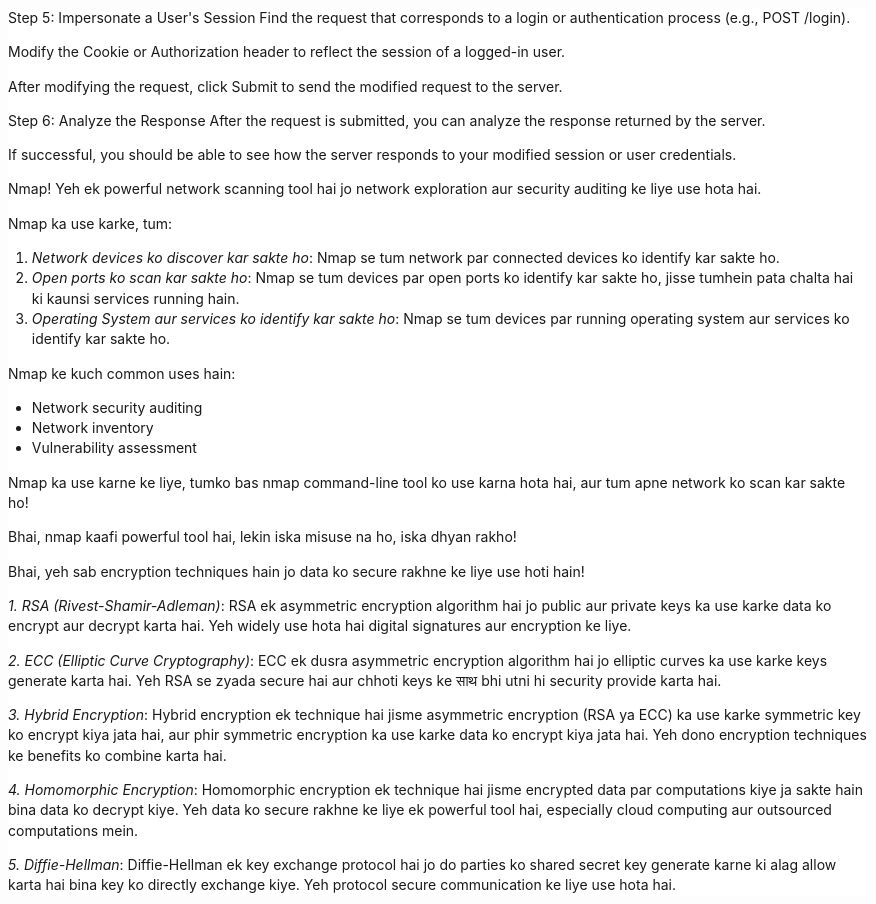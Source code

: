 Step 5: Impersonate a User's Session
Find the request that corresponds to a login or authentication process (e.g., POST /login).

Modify the Cookie or Authorization header to reflect the session of a logged-in user.

After modifying the request, click Submit to send the modified request to the server.

Step 6: Analyze the Response
After the request is submitted, you can analyze the response returned by the server.

If successful, you should be able to see how the server responds to your modified session or user credentials.



Nmap! Yeh ek powerful network scanning tool hai jo network exploration aur security auditing ke liye use hota hai.

Nmap ka use karke, tum:

1. *Network devices ko discover kar sakte ho*: Nmap se tum network par connected devices ko identify kar sakte ho.
2. *Open ports ko scan kar sakte ho*: Nmap se tum devices par open ports ko identify kar sakte ho, jisse tumhein pata chalta hai ki kaunsi services running hain.
3. *Operating System aur services ko identify kar sakte ho*: Nmap se tum devices par running operating system aur services ko identify kar sakte ho.

Nmap ke kuch common uses hain:

- Network security auditing
- Network inventory
- Vulnerability assessment

Nmap ka use karne ke liye, tumko bas nmap command-line tool ko use karna hota hai, aur tum apne network ko scan kar sakte ho!

Bhai, nmap kaafi powerful tool hai, lekin iska misuse na ho, iska dhyan rakho!

Bhai, yeh sab encryption techniques hain jo data ko secure rakhne ke liye use hoti hain!

*1. RSA (Rivest-Shamir-Adleman)*:
RSA ek asymmetric encryption algorithm hai jo public aur private keys ka use karke data ko encrypt aur decrypt karta hai. Yeh widely use hota hai digital signatures aur encryption ke liye.

*2. ECC (Elliptic Curve Cryptography)*:
ECC ek dusra asymmetric encryption algorithm hai jo elliptic curves ka use karke keys generate karta hai. Yeh RSA se zyada secure hai aur chhoti keys ke साथ bhi utni hi security provide karta hai.

*3. Hybrid Encryption*:
Hybrid encryption ek technique hai jisme asymmetric encryption (RSA ya ECC) ka use karke symmetric key ko encrypt kiya jata hai, aur phir symmetric encryption ka use karke data ko encrypt kiya jata hai. Yeh dono encryption techniques ke benefits ko combine karta hai.

*4. Homomorphic Encryption*:
Homomorphic encryption ek technique hai jisme encrypted data par computations kiye ja sakte hain bina data ko decrypt kiye. Yeh data ko secure rakhne ke liye ek powerful tool hai, especially cloud computing aur outsourced computations mein.

*5. Diffie-Hellman*:
Diffie-Hellman ek key exchange protocol hai jo do parties ko shared secret key generate karne ki alag allow karta hai bina key ko directly exchange kiye. Yeh protocol secure communication ke liye use hota hai.
